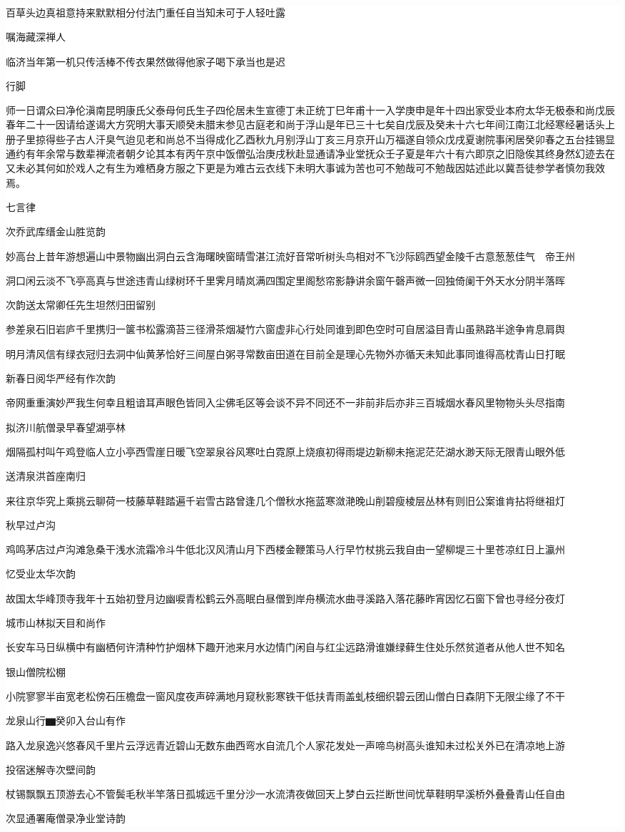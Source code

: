 百草头边真祖意持来默默相分付法门重任自当知未可于人轻吐露  

嘱海藏深禅人  

临济当年第一机只传活棒不传衣果然做得他家子喝下承当也是迟  

行脚  

师一日谓众曰净伦滇南昆明康氏父泰母何氏生子四伦居未生宣德丁未正统丁巳年甫十一入学庚申是年十四出家受业本府太华无极泰和尚戊辰春年二十一因请给遂谒大方究明大事天顺癸未腊末参见古庭老和尚于浮山是年已三十七矣自戊辰及癸未十六七年间江南江北经寒经暑话头上册子里掠得些子古人汗臭气迨见老和尚总不当得成化乙酉秋九月别浮山丁亥三月京开山万福遂自领众戊戌夏谢院事闲居癸卯春之五台挂锡显通约有年余常与数辈禅流者朝夕论其本有丙午京中饭僧弘治庚戌秋赴显通请净业堂抚众壬子夏是年六十有六即京之旧隐俟其终身然幻迹去在又未必其何如於戏人之有生为难栖身方服之下更是为难古云衣线下未明大事诚为苦也可不勉哉可不勉哉因姑述此以冀吾徒参学者慎勿我效焉。  

七言律  

次乔武库缙金山胜览韵  

妙高台上昔年游想遍山中景物幽出洞白云含海曙映窗晴雪湛江流好音常听树头鸟相对不飞沙际鸥西望金陵千古意葱葱佳气　帝王州  

洞口闲云淡不飞亭高真与世途违青山绿树环千里霁月晴岚满四围定里阁愁帘影静讲余窗午磬声微一回独倚阑干外天水分阴半落晖  

次韵送太常卿任先生坦然归田留别  

参差泉石旧岩庐千里携归一箧书松露滴苔三径滑茶烟凝竹六窗虚非心行处同谁到即色空时可自居溢目青山虽熟路半途争肯息肩舆  

明月清风信有绿衣冠归去洞中仙黄茅恰好三间屋白粥寻常数亩田道在目前全是理心先物外亦循天未知此事同谁得高枕青山日打眠  

新春日阅华严经有作次韵  

帝网重重演妙严我生何幸且粗谙耳声眼色皆同入尘佛毛区等会谈不异不同还不一非前非后亦非三百城烟水春风里物物头头尽指南  

拟济川航僧录早春望湖亭林  

烟隔孤村叫午鸡登临人立小亭西雪崖日暖飞空翠泉谷风寒吐白霓原上烧痕初得雨堤边新柳未拖泥茫茫湖水渺天际无限青山眼外低  

送清泉洪首座南归  

来往京华究上乘挑云聊荷一枝藤草鞋踏遍千岩雪古路曾逢几个僧秋水拖蓝寒潋滟晚山削碧瘦棱层丛林有则旧公案谁肯拈将继祖灯  

秋早过卢沟  

鸡鸣茅店过卢沟滩急桑干浅水流霜冷斗牛低北汉风清山月下西楼金鞭策马人行早竹杖挑云我自由一望柳堤三十里苍凉红日上瀛州  

忆受业太华次韵  

故国太华峰顶寺我年十五始初登月边幽唳青松鹤云外高眠白昼僧到岸舟横流水曲寻溪路入落花藤昨宵因忆石窗下曾也寻经分夜灯  

城市山林拟天目和尚作  

长安车马日纵横中有幽栖何许清种竹护烟林下趣开池来月水边情门闲自与红尘远路滑谁嫌绿藓生住处乐然贫道者从他人世不知名  

银山僧院松棚  

小院寥寥半亩宽老松傍石压檐盘一窗风度夜声碎满地月窥秋影寒铁干低扶青雨盖虬枝细织碧云团山僧白日森阴下无限尘缘了不干  

龙泉山行▆癸卯入台山有作  

路入龙泉逸兴悠春风千里片云浮远青近碧山无数东曲西弯水自流几个人家花发处一声啼鸟树高头谁知未过松关外已在清凉地上游  

投宿迷解寺次壁间韵  

杖锡飘飘五顶游去心不管鬓毛秋半竿落日孤城远千里分沙一水流清夜做回天上梦白云拦断世间忧草鞋明早溪桥外叠叠青山任自由  

次显通署庵僧录净业堂诗韵  
